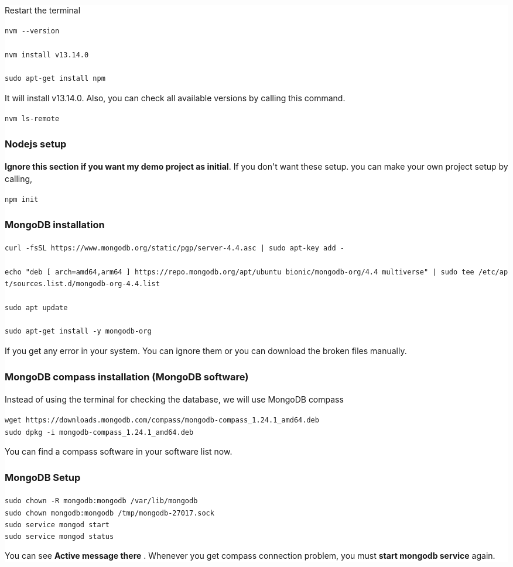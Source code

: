 Restart the terminal

```
nvm --version

nvm install v13.14.0

sudo apt-get install npm
```

It will install v13.14.0. Also, you can check all available versions by calling this command.

```
nvm ls-remote
```

### Nodejs setup

**Ignore this section if you want my demo project as initial**. If you don't want these setup.  you can make your own project setup by calling,

```
npm init
```

### MongoDB installation

```
curl -fsSL https://www.mongodb.org/static/pgp/server-4.4.asc | sudo apt-key add -

echo "deb [ arch=amd64,arm64 ] https://repo.mongodb.org/apt/ubuntu bionic/mongodb-org/4.4 multiverse" | sudo tee /etc/apt/sources.list.d/mongodb-org-4.4.list

sudo apt update

sudo apt-get install -y mongodb-org
```

If you get any error in your system. You can ignore them or you can download the broken files manually.

### MongoDB compass installation (MongoDB software)

 Instead of using the terminal for checking the database, we will use MongoDB compass
```
wget https://downloads.mongodb.com/compass/mongodb-compass_1.24.1_amd64.deb
sudo dpkg -i mongodb-compass_1.24.1_amd64.deb
```

You can find a compass software in your software list now.

### MongoDB Setup

```
sudo chown -R mongodb:mongodb /var/lib/mongodb
sudo chown mongodb:mongodb /tmp/mongodb-27017.sock
sudo service mongod start
sudo service mongod status
```
You can see **Active message there** . Whenever you get compass connection problem, you must **start mongodb service** again.
